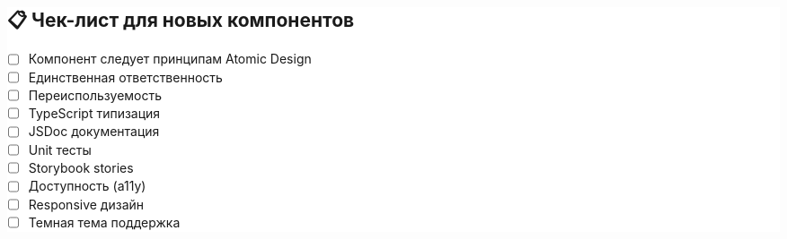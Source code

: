 ## 📋 Чек-лист для новых компонентов

- [ ] Компонент следует принципам Atomic Design
- [ ] Единственная ответственность
- [ ] Переиспользуемость
- [ ] TypeScript типизация
- [ ] JSDoc документация
- [ ] Unit тесты
- [ ] Storybook stories
- [ ] Доступность (a11y)
- [ ] Responsive дизайн
- [ ] Темная тема поддержка
